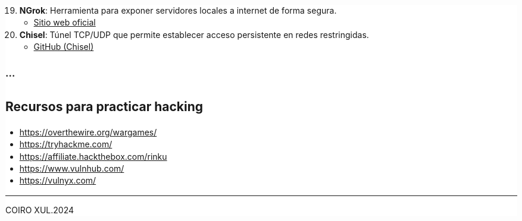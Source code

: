 19. **NGrok**: Herramienta para exponer servidores locales a internet de forma segura.
    - [Sitio web oficial](https://ngrok.com/)
20. **Chisel**: Túnel TCP/UDP que permite establecer acceso persistente en redes restringidas.
    - [GitHub (Chisel)](https://github.com/jpillora/chisel)

### …

## Recursos para practicar hacking

- https://overthewire.org/wargames/
- https://tryhackme.com/
- https://affiliate.hackthebox.com/rinku
- https://www.vulnhub.com/
- https://vulnyx.com/

---

COIRO XUL.2024
